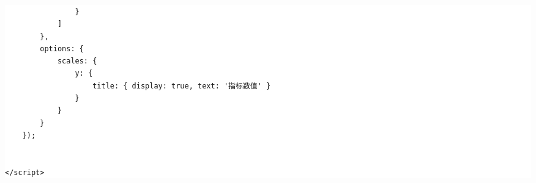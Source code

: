                     }
                ]
            },
            options: {
                scales: {
                    y: {
                        title: { display: true, text: '指标数值' }
                    }
                }
            }
        });

        
    </script>
</body>
</html>
